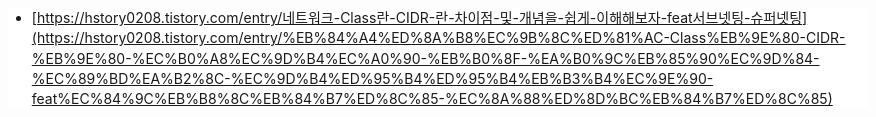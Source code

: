 - [https://hstory0208.tistory.com/entry/네트워크-Class란-CIDR-란-차이점-및-개념을-쉽게-이해해보자-feat서브넷팅-슈퍼넷팅](https://hstory0208.tistory.com/entry/%EB%84%A4%ED%8A%B8%EC%9B%8C%ED%81%AC-Class%EB%9E%80-CIDR-%EB%9E%80-%EC%B0%A8%EC%9D%B4%EC%A0%90-%EB%B0%8F-%EA%B0%9C%EB%85%90%EC%9D%84-%EC%89%BD%EA%B2%8C-%EC%9D%B4%ED%95%B4%ED%95%B4%EB%B3%B4%EC%9E%90-feat%EC%84%9C%EB%B8%8C%EB%84%B7%ED%8C%85-%EC%8A%88%ED%8D%BC%EB%84%B7%ED%8C%85)
